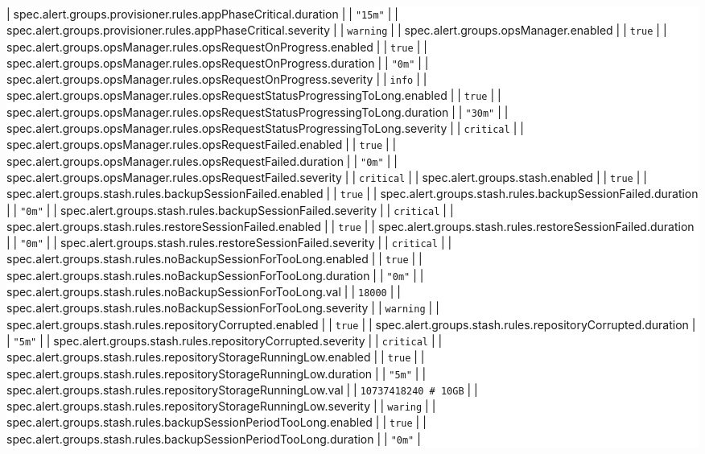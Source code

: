 | spec.alert.groups.provisioner.rules.appPhaseCritical.duration                 |                                                 | <code>"15m"</code>                               |
| spec.alert.groups.provisioner.rules.appPhaseCritical.severity                 |                                                 | <code>warning</code>                             |
| spec.alert.groups.opsManager.enabled                                          |                                                 | <code>true</code>                                |
| spec.alert.groups.opsManager.rules.opsRequestOnProgress.enabled               |                                                 | <code>true</code>                                |
| spec.alert.groups.opsManager.rules.opsRequestOnProgress.duration              |                                                 | <code>"0m"</code>                                |
| spec.alert.groups.opsManager.rules.opsRequestOnProgress.severity              |                                                 | <code>info</code>                                |
| spec.alert.groups.opsManager.rules.opsRequestStatusProgressingToLong.enabled  |                                                 | <code>true</code>                                |
| spec.alert.groups.opsManager.rules.opsRequestStatusProgressingToLong.duration |                                                 | <code>"30m"</code>                               |
| spec.alert.groups.opsManager.rules.opsRequestStatusProgressingToLong.severity |                                                 | <code>critical</code>                            |
| spec.alert.groups.opsManager.rules.opsRequestFailed.enabled                   |                                                 | <code>true</code>                                |
| spec.alert.groups.opsManager.rules.opsRequestFailed.duration                  |                                                 | <code>"0m"</code>                                |
| spec.alert.groups.opsManager.rules.opsRequestFailed.severity                  |                                                 | <code>critical</code>                            |
| spec.alert.groups.stash.enabled                                               |                                                 | <code>true</code>                                |
| spec.alert.groups.stash.rules.backupSessionFailed.enabled                     |                                                 | <code>true</code>                                |
| spec.alert.groups.stash.rules.backupSessionFailed.duration                    |                                                 | <code>"0m"</code>                                |
| spec.alert.groups.stash.rules.backupSessionFailed.severity                    |                                                 | <code>critical</code>                            |
| spec.alert.groups.stash.rules.restoreSessionFailed.enabled                    |                                                 | <code>true</code>                                |
| spec.alert.groups.stash.rules.restoreSessionFailed.duration                   |                                                 | <code>"0m"</code>                                |
| spec.alert.groups.stash.rules.restoreSessionFailed.severity                   |                                                 | <code>critical</code>                            |
| spec.alert.groups.stash.rules.noBackupSessionForTooLong.enabled               |                                                 | <code>true</code>                                |
| spec.alert.groups.stash.rules.noBackupSessionForTooLong.duration              |                                                 | <code>"0m"</code>                                |
| spec.alert.groups.stash.rules.noBackupSessionForTooLong.val                   |                                                 | <code>18000</code>                               |
| spec.alert.groups.stash.rules.noBackupSessionForTooLong.severity              |                                                 | <code>warning</code>                             |
| spec.alert.groups.stash.rules.repositoryCorrupted.enabled                     |                                                 | <code>true</code>                                |
| spec.alert.groups.stash.rules.repositoryCorrupted.duration                    |                                                 | <code>"5m"</code>                                |
| spec.alert.groups.stash.rules.repositoryCorrupted.severity                    |                                                 | <code>critical</code>                            |
| spec.alert.groups.stash.rules.repositoryStorageRunningLow.enabled             |                                                 | <code>true</code>                                |
| spec.alert.groups.stash.rules.repositoryStorageRunningLow.duration            |                                                 | <code>"5m"</code>                                |
| spec.alert.groups.stash.rules.repositoryStorageRunningLow.val                 |                                                 | <code>10737418240 # 10GB</code>                  |
| spec.alert.groups.stash.rules.repositoryStorageRunningLow.severity            |                                                 | <code>waring</code>                              |
| spec.alert.groups.stash.rules.backupSessionPeriodTooLong.enabled              |                                                 | <code>true</code>                                |
| spec.alert.groups.stash.rules.backupSessionPeriodTooLong.duration             |                                                 | <code>"0m"</code>                                |